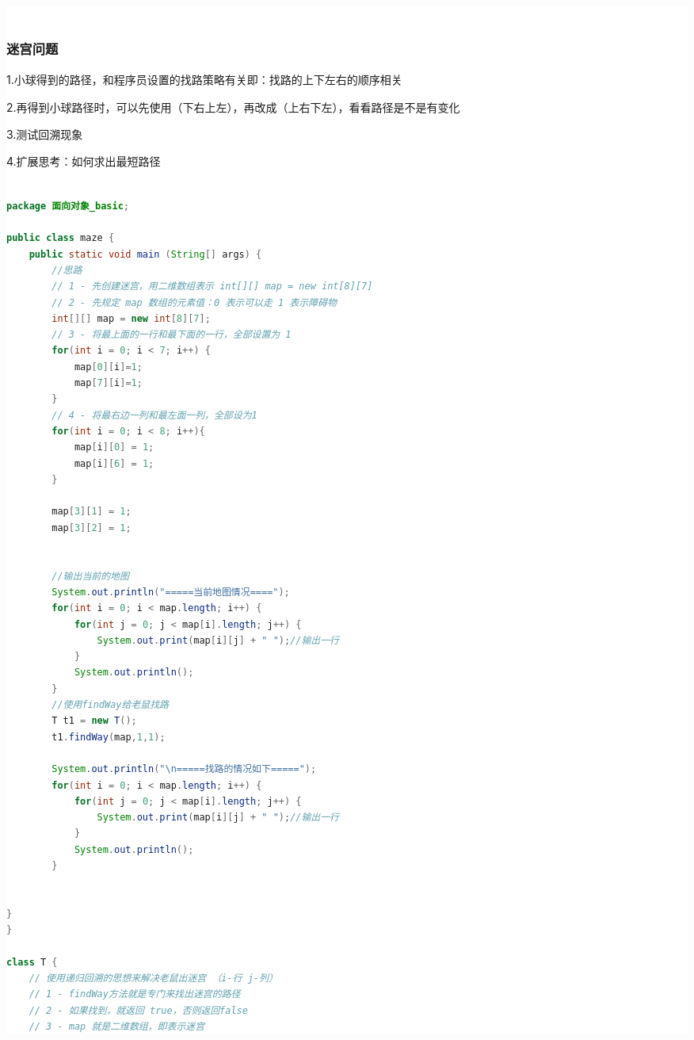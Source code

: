 <br>

### 迷宫问题

1.小球得到的路径，和程序员设置的找路策略有关即：找路的上下左右的顺序相关

2.再得到小球路径时，可以先使用（下右上左），再改成（上右下左），看看路径是不是有变化

3.测试回溯现象

4.扩展思考：如何求出最短路径

```java

package 面向对象_basic;

public class maze {
    public static void main (String[] args) {
        //思路
        // 1 - 先创建迷宫，用二维数组表示 int[][] map = new int[8][7]
        // 2 - 先规定 map 数组的元素值：0 表示可以走 1 表示障碍物
        int[][] map = new int[8][7];
        // 3 - 将最上面的一行和最下面的一行，全部设置为 1
        for(int i = 0; i < 7; i++) {
            map[0][i]=1;
            map[7][i]=1;
        }
        // 4 - 将最右边一列和最左面一列，全部设为1
        for(int i = 0; i < 8; i++){
            map[i][0] = 1;
            map[i][6] = 1;
        }

        map[3][1] = 1;
        map[3][2] = 1;


        //输出当前的地图
        System.out.println("=====当前地图情况====");
        for(int i = 0; i < map.length; i++) {
            for(int j = 0; j < map[i].length; j++) {
                System.out.print(map[i][j] + " ");//输出一行
            }
            System.out.println();
        }
        //使用findWay给老鼠找路
        T t1 = new T();
        t1.findWay(map,1,1);

        System.out.println("\n=====找路的情况如下=====");
        for(int i = 0; i < map.length; i++) {
            for(int j = 0; j < map[i].length; j++) {
                System.out.print(map[i][j] + " ");//输出一行
            }
            System.out.println();
        }


}
}

class T {
    // 使用递归回溯的思想来解决老鼠出迷宫 （i-行 j-列）
    // 1 - findWay方法就是专门来找出迷宫的路径
    // 2 - 如果找到，就返回 true，否则返回false
    // 3 - map 就是二维数组，即表示迷宫
```
